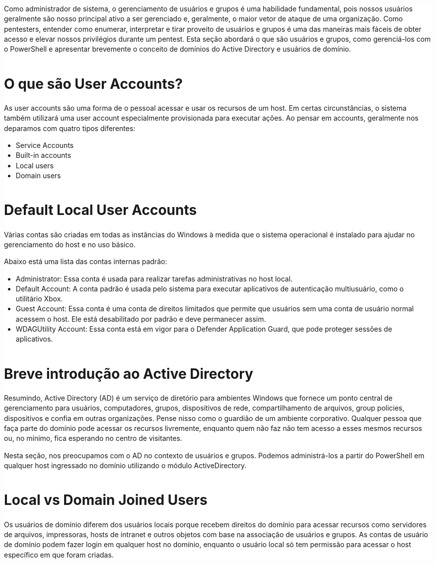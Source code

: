 
Como administrador de sistema, o gerenciamento de usuários e grupos é uma habilidade fundamental, pois nossos usuários geralmente são nosso principal ativo a ser gerenciado e, geralmente, o maior vetor de ataque de uma organização. Como pentesters, entender como enumerar, interpretar e tirar proveito de usuários e grupos é uma das maneiras mais fáceis de obter acesso e elevar nossos privilégios durante um pentest. Esta seção abordará o que são usuários e grupos, como gerenciá-los com o PowerShell e apresentar brevemente o conceito de domínios do Active Directory e usuários de domínio.

# O que são User Accounts?

As user accounts são uma forma de o pessoal acessar e usar os recursos de um host. Em certas circunstâncias, o sistema também utilizará uma user account especialmente provisionada para executar ações. Ao pensar em accounts, geralmente nos deparamos com quatro tipos diferentes:

- Service Accounts
- Built-in accounts
- Local users
- Domain users

# Default Local User Accounts

Várias contas são criadas em todas as instâncias do Windows à medida que o sistema operacional é instalado para ajudar no gerenciamento do host e no uso básico.

Abaixo está uma lista das contas internas padrão:

- Administrator: Essa conta é usada para realizar tarefas administrativas no host local.
- Default Account: A conta padrão é usada pelo sistema para executar aplicativos de autenticação multiusuário, como o utilitário Xbox.
- Guest Account: Essa conta é uma conta de direitos limitados que permite que usuários sem uma conta de usuário normal acessem o host. Ele está desabilitado por padrão e deve permanecer assim.
- WDAGUtility Account: Essa conta está em vigor para o Defender Application Guard, que pode proteger sessões de aplicativos.

# Breve introdução ao Active Directory

Resumindo, Active Directory (AD) é um serviço de diretório para ambientes Windows que fornece um ponto central de gerenciamento para usuários, computadores, grupos, dispositivos de rede, compartilhamento de arquivos, group policies, dispositivos e confia em outras organizações. Pense nisso como o guardião de um ambiente corporativo. Qualquer pessoa que faça parte do domínio pode acessar os recursos livremente, enquanto quem não faz não tem acesso a esses mesmos recursos ou, no mínimo, fica esperando no centro de visitantes.

Nesta seção, nos preocupamos com o AD no contexto de usuários e grupos. Podemos administrá-los a partir do PowerShell em qualquer host ingressado no domínio utilizando o módulo ActiveDirectory.

# Local vs Domain Joined Users

Os usuários de domínio diferem dos usuários locais porque recebem direitos do domínio para acessar recursos como servidores de arquivos, impressoras, hosts de intranet e outros objetos com base na associação de usuários e grupos. As contas de usuário de domínio podem fazer login em qualquer host no domínio, enquanto o usuário local só tem permissão para acessar o host específico em que foram criadas.
